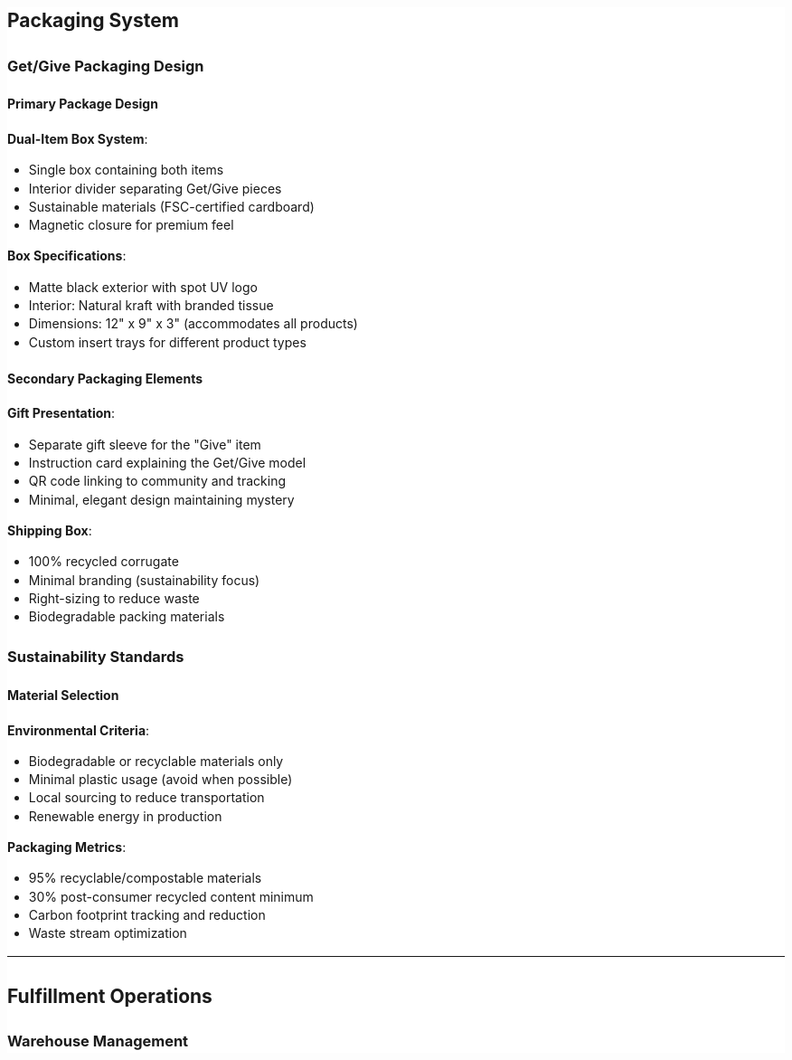 ## Packaging System

### Get/Give Packaging Design

#### Primary Package Design
**Dual-Item Box System**:
- Single box containing both items
- Interior divider separating Get/Give pieces
- Sustainable materials (FSC-certified cardboard)
- Magnetic closure for premium feel

**Box Specifications**:
- Matte black exterior with spot UV logo
- Interior: Natural kraft with branded tissue
- Dimensions: 12" x 9" x 3" (accommodates all products)
- Custom insert trays for different product types

#### Secondary Packaging Elements
**Gift Presentation**:
- Separate gift sleeve for the "Give" item
- Instruction card explaining the Get/Give model
- QR code linking to community and tracking
- Minimal, elegant design maintaining mystery

**Shipping Box**:
- 100% recycled corrugate
- Minimal branding (sustainability focus)
- Right-sizing to reduce waste
- Biodegradable packing materials

### Sustainability Standards

#### Material Selection
**Environmental Criteria**:
- Biodegradable or recyclable materials only
- Minimal plastic usage (avoid when possible)
- Local sourcing to reduce transportation
- Renewable energy in production

**Packaging Metrics**:
- 95% recyclable/compostable materials
- 30% post-consumer recycled content minimum
- Carbon footprint tracking and reduction
- Waste stream optimization

---

## Fulfillment Operations

### Warehouse Management
